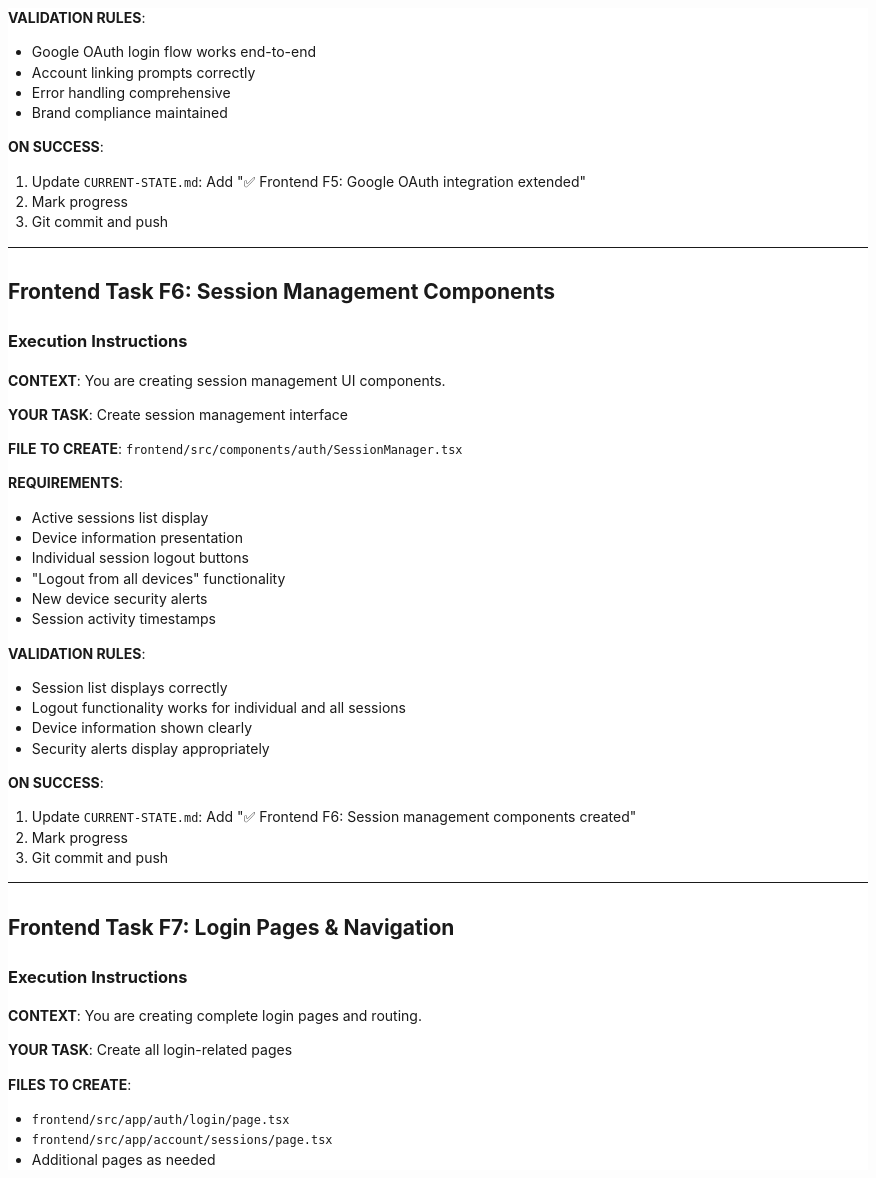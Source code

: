 **VALIDATION RULES**:
- Google OAuth login flow works end-to-end
- Account linking prompts correctly
- Error handling comprehensive
- Brand compliance maintained

**ON SUCCESS**:
1. Update `CURRENT-STATE.md`: Add "✅ Frontend F5: Google OAuth integration extended"
2. Mark progress
3. Git commit and push

---

## Frontend Task F6: Session Management Components

### Execution Instructions
**CONTEXT**: You are creating session management UI components.

**YOUR TASK**: Create session management interface

**FILE TO CREATE**: `frontend/src/components/auth/SessionManager.tsx`

**REQUIREMENTS**:
- Active sessions list display
- Device information presentation
- Individual session logout buttons
- "Logout from all devices" functionality
- New device security alerts
- Session activity timestamps

**VALIDATION RULES**:
- Session list displays correctly
- Logout functionality works for individual and all sessions
- Device information shown clearly
- Security alerts display appropriately

**ON SUCCESS**:
1. Update `CURRENT-STATE.md`: Add "✅ Frontend F6: Session management components created"
2. Mark progress
3. Git commit and push

---

## Frontend Task F7: Login Pages & Navigation

### Execution Instructions
**CONTEXT**: You are creating complete login pages and routing.

**YOUR TASK**: Create all login-related pages

**FILES TO CREATE**:
- `frontend/src/app/auth/login/page.tsx`
- `frontend/src/app/account/sessions/page.tsx`
- Additional pages as needed
